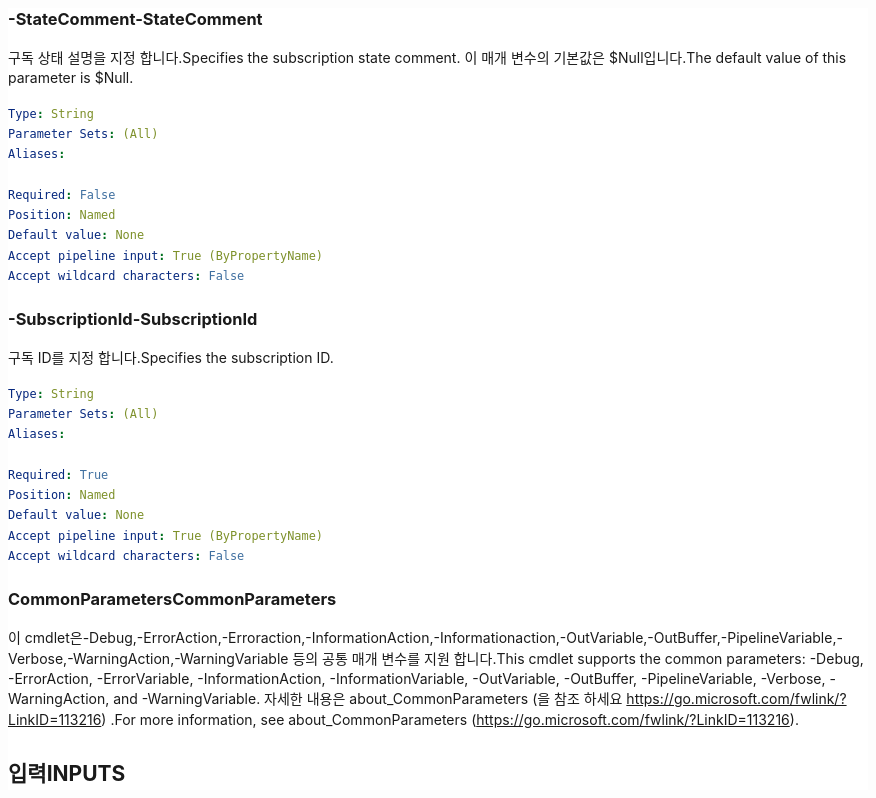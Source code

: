 ### <span data-ttu-id="0d6d5-133">-StateComment</span><span class="sxs-lookup"><span data-stu-id="0d6d5-133">-StateComment</span></span>
<span data-ttu-id="0d6d5-134">구독 상태 설명을 지정 합니다.</span><span class="sxs-lookup"><span data-stu-id="0d6d5-134">Specifies the subscription state comment.</span></span>
<span data-ttu-id="0d6d5-135">이 매개 변수의 기본값은 $Null입니다.</span><span class="sxs-lookup"><span data-stu-id="0d6d5-135">The default value of this parameter is $Null.</span></span>

```yaml
Type: String
Parameter Sets: (All)
Aliases: 

Required: False
Position: Named
Default value: None
Accept pipeline input: True (ByPropertyName)
Accept wildcard characters: False
```

### <span data-ttu-id="0d6d5-136">-SubscriptionId</span><span class="sxs-lookup"><span data-stu-id="0d6d5-136">-SubscriptionId</span></span>
<span data-ttu-id="0d6d5-137">구독 ID를 지정 합니다.</span><span class="sxs-lookup"><span data-stu-id="0d6d5-137">Specifies the subscription ID.</span></span>

```yaml
Type: String
Parameter Sets: (All)
Aliases: 

Required: True
Position: Named
Default value: None
Accept pipeline input: True (ByPropertyName)
Accept wildcard characters: False
```

### <span data-ttu-id="0d6d5-138">CommonParameters</span><span class="sxs-lookup"><span data-stu-id="0d6d5-138">CommonParameters</span></span>
<span data-ttu-id="0d6d5-139">이 cmdlet은-Debug,-ErrorAction,-Erroraction,-InformationAction,-Informationaction,-OutVariable,-OutBuffer,-PipelineVariable,-Verbose,-WarningAction,-WarningVariable 등의 공통 매개 변수를 지원 합니다.</span><span class="sxs-lookup"><span data-stu-id="0d6d5-139">This cmdlet supports the common parameters: -Debug, -ErrorAction, -ErrorVariable, -InformationAction, -InformationVariable, -OutVariable, -OutBuffer, -PipelineVariable, -Verbose, -WarningAction, and -WarningVariable.</span></span> <span data-ttu-id="0d6d5-140">자세한 내용은 about_CommonParameters (을 참조 하세요 https://go.microsoft.com/fwlink/?LinkID=113216) .</span><span class="sxs-lookup"><span data-stu-id="0d6d5-140">For more information, see about_CommonParameters (https://go.microsoft.com/fwlink/?LinkID=113216).</span></span>

## <span data-ttu-id="0d6d5-141">입력</span><span class="sxs-lookup"><span data-stu-id="0d6d5-141">INPUTS</span></span>
